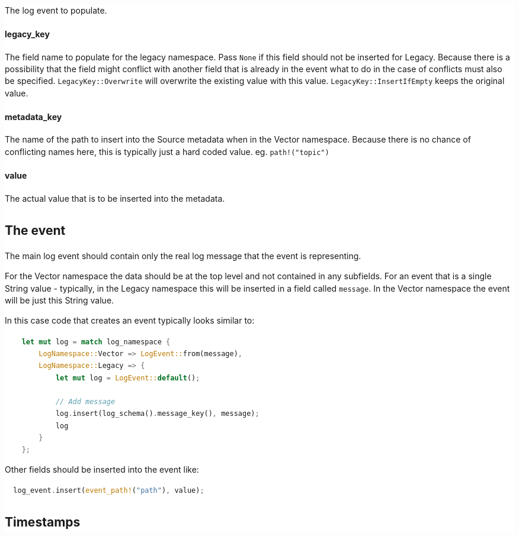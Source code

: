 The log event to populate.

#### legacy_key

The field name to populate for the legacy namespace. Pass `None` if
this field should not be inserted for Legacy. Because there is a
possibility that the field might conflict with another field that
is already in the event what to do in the case of conflicts must
also be specified. `LegacyKey::Overwrite` will overwrite the existing
value with this value. `LegacyKey::InsertIfEmpty` keeps the original
value.

#### metadata_key

The name of the path to insert into the Source metadata when in
the Vector namespace. Because there is no chance of conflicting names
here, this is typically just a hard coded value. eg. `path!("topic")`

#### value

The actual value that is to be inserted into the metadata.

## The event

The main log event should contain only the real log message that the
event is representing.

For the Vector namespace the data should be at the top level and not
contained in any subfields. For an event that is a single String value -
typically, in the Legacy namespace this will be inserted in a field
called `message`. In the Vector namespace the event will be just this
String value.

In this case code that creates an event typically looks similar to:

```rust
    let mut log = match log_namespace {
        LogNamespace::Vector => LogEvent::from(message),
        LogNamespace::Legacy => {
            let mut log = LogEvent::default();

            // Add message
            log.insert(log_schema().message_key(), message);
            log
        }
    };
```

Other fields should be inserted into the event like:

```rust
  log_event.insert(event_path!("path"), value);
```

## Timestamps

